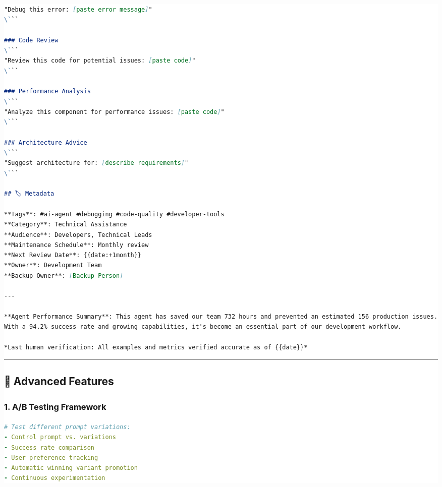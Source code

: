 ```markdown
"Debug this error: [paste error message]"
\```

### Code Review
\```
"Review this code for potential issues: [paste code]"
\```

### Performance Analysis
\```
"Analyze this component for performance issues: [paste code]"
\```

### Architecture Advice
\```
"Suggest architecture for: [describe requirements]"
\```

## 🏷️ Metadata

**Tags**: #ai-agent #debugging #code-quality #developer-tools
**Category**: Technical Assistance
**Audience**: Developers, Technical Leads
**Maintenance Schedule**: Monthly review
**Next Review Date**: {{date:+1month}}
**Owner**: Development Team
**Backup Owner**: [Backup Person]

---

**Agent Performance Summary**: This agent has saved our team 732 hours and prevented an estimated 156 production issues. With a 94.2% success rate and growing capabilities, it's become an essential part of our development workflow.

*Last human verification: All examples and metrics verified accurate as of {{date}}*
```

---

## 🎯 Advanced Features

### 1. A/B Testing Framework
```yaml
# Test different prompt variations:
- Control prompt vs. variations
- Success rate comparison
- User preference tracking
- Automatic winning variant promotion
- Continuous experimentation
```
